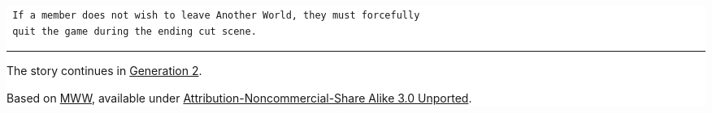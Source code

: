      If a member does not wish to leave Another World, they must forcefully
	 quit the game during the ending cut scene.

------------------------------------------------------------------------------

<div data-feature="MainStreamG2">

The story continues in [Generation 2](?Generation_2).

</div>

<span class="license-footer">Based on [MWW](http://wiki.mabinogiworld.com/index.php?title=Generation_1:_Advent_of_the_Goddess&oldid=51327), available under [Attribution-Noncommercial-Share Alike 3.0 Unported](http://creativecommons.org/licenses/by-nc-sa/3.0/).</span>
